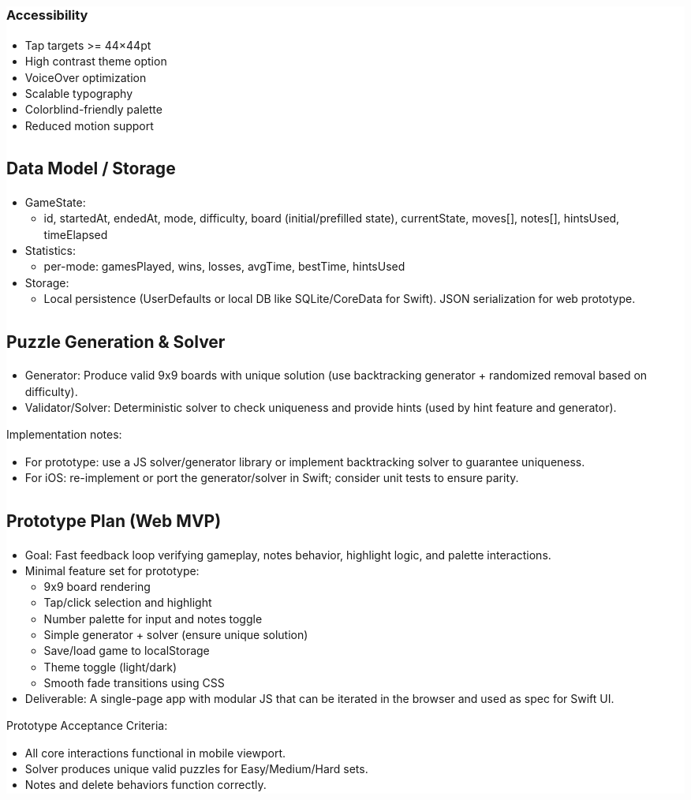 ### Accessibility
- Tap targets >= 44×44pt
- High contrast theme option
- VoiceOver optimization
- Scalable typography
- Colorblind-friendly palette
- Reduced motion support

## Data Model / Storage

- GameState:
  - id, startedAt, endedAt, mode, difficulty, board (initial/prefilled state), currentState, moves[], notes[], hintsUsed, timeElapsed
- Statistics:
  - per-mode: gamesPlayed, wins, losses, avgTime, bestTime, hintsUsed
- Storage:
  - Local persistence (UserDefaults or local DB like SQLite/CoreData for Swift). JSON serialization for web prototype.

## Puzzle Generation & Solver

- Generator: Produce valid 9x9 boards with unique solution (use backtracking generator + randomized removal based on difficulty).
- Validator/Solver: Deterministic solver to check uniqueness and provide hints (used by hint feature and generator).

Implementation notes:
- For prototype: use a JS solver/generator library or implement backtracking solver to guarantee uniqueness.
- For iOS: re-implement or port the generator/solver in Swift; consider unit tests to ensure parity.

## Prototype Plan (Web MVP)

- Goal: Fast feedback loop verifying gameplay, notes behavior, highlight logic, and palette interactions.
- Minimal feature set for prototype:
  - 9x9 board rendering
  - Tap/click selection and highlight
  - Number palette for input and notes toggle
  - Simple generator + solver (ensure unique solution)
  - Save/load game to localStorage
  - Theme toggle (light/dark)
  - Smooth fade transitions using CSS
- Deliverable: A single-page app with modular JS that can be iterated in the browser and used as spec for Swift UI.

Prototype Acceptance Criteria:
- All core interactions functional in mobile viewport.
- Solver produces unique valid puzzles for Easy/Medium/Hard sets.
- Notes and delete behaviors function correctly.
